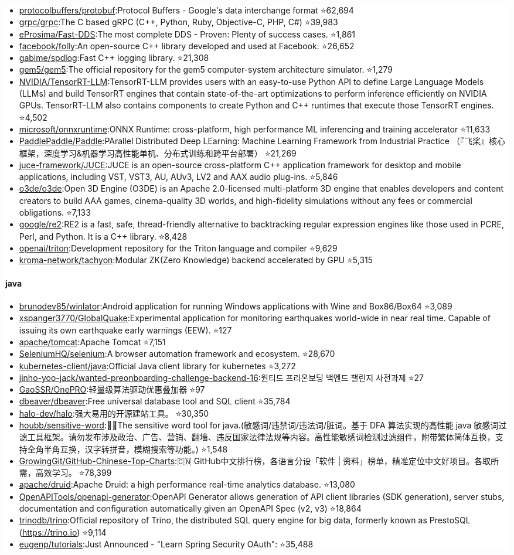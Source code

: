 * [protocolbuffers/protobuf](https://github.com/protocolbuffers/protobuf):Protocol Buffers - Google's data interchange format ⭐62,694
* [grpc/grpc](https://github.com/grpc/grpc):The C based gRPC (C++, Python, Ruby, Objective-C, PHP, C#) ⭐39,983
* [eProsima/Fast-DDS](https://github.com/eProsima/Fast-DDS):The most complete DDS - Proven: Plenty of success cases. ⭐1,861
* [facebook/folly](https://github.com/facebook/folly):An open-source C++ library developed and used at Facebook. ⭐26,652
* [gabime/spdlog](https://github.com/gabime/spdlog):Fast C++ logging library. ⭐21,308
* [gem5/gem5](https://github.com/gem5/gem5):The official repository for the gem5 computer-system architecture simulator. ⭐1,279
* [NVIDIA/TensorRT-LLM](https://github.com/NVIDIA/TensorRT-LLM):TensorRT-LLM provides users with an easy-to-use Python API to define Large Language Models (LLMs) and build TensorRT engines that contain state-of-the-art optimizations to perform inference efficiently on NVIDIA GPUs. TensorRT-LLM also contains components to create Python and C++ runtimes that execute those TensorRT engines. ⭐4,502
* [microsoft/onnxruntime](https://github.com/microsoft/onnxruntime):ONNX Runtime: cross-platform, high performance ML inferencing and training accelerator ⭐11,633
* [PaddlePaddle/Paddle](https://github.com/PaddlePaddle/Paddle):PArallel Distributed Deep LEarning: Machine Learning Framework from Industrial Practice （『飞桨』核心框架，深度学习&机器学习高性能单机、分布式训练和跨平台部署） ⭐21,269
* [juce-framework/JUCE](https://github.com/juce-framework/JUCE):JUCE is an open-source cross-platform C++ application framework for desktop and mobile applications, including VST, VST3, AU, AUv3, LV2 and AAX audio plug-ins. ⭐5,846
* [o3de/o3de](https://github.com/o3de/o3de):Open 3D Engine (O3DE) is an Apache 2.0-licensed multi-platform 3D engine that enables developers and content creators to build AAA games, cinema-quality 3D worlds, and high-fidelity simulations without any fees or commercial obligations. ⭐7,133
* [google/re2](https://github.com/google/re2):RE2 is a fast, safe, thread-friendly alternative to backtracking regular expression engines like those used in PCRE, Perl, and Python. It is a C++ library. ⭐8,428
* [openai/triton](https://github.com/openai/triton):Development repository for the Triton language and compiler ⭐9,629
* [kroma-network/tachyon](https://github.com/kroma-network/tachyon):Modular ZK(Zero Knowledge) backend accelerated by GPU ⭐5,315

#### java
* [brunodev85/winlator](https://github.com/brunodev85/winlator):Android application for running Windows applications with Wine and Box86/Box64 ⭐3,089
* [xspanger3770/GlobalQuake](https://github.com/xspanger3770/GlobalQuake):Experimental application for monitoring earthquakes world-wide in near real time. Capable of issuing its own earthquake early warnings (EEW). ⭐127
* [apache/tomcat](https://github.com/apache/tomcat):Apache Tomcat ⭐7,151
* [SeleniumHQ/selenium](https://github.com/SeleniumHQ/selenium):A browser automation framework and ecosystem. ⭐28,670
* [kubernetes-client/java](https://github.com/kubernetes-client/java):Official Java client library for kubernetes ⭐3,272
* [jinho-yoo-jack/wanted-preonboarding-challenge-backend-16](https://github.com/jinho-yoo-jack/wanted-preonboarding-challenge-backend-16):원티드 프리온보딩 백엔드 챌린지 사전과제 ⭐27
* [GaoSSR/OnePRO](https://github.com/GaoSSR/OnePRO):轻量级算法驱动优惠叠加器 ⭐97
* [dbeaver/dbeaver](https://github.com/dbeaver/dbeaver):Free universal database tool and SQL client ⭐35,784
* [halo-dev/halo](https://github.com/halo-dev/halo):强大易用的开源建站工具。 ⭐30,350
* [houbb/sensitive-word](https://github.com/houbb/sensitive-word):👮‍♂️The sensitive word tool for java.(敏感词/违禁词/违法词/脏词。基于 DFA 算法实现的高性能 java 敏感词过滤工具框架。请勿发布涉及政治、广告、营销、翻墙、违反国家法律法规等内容。高性能敏感词检测过滤组件，附带繁体简体互换，支持全角半角互换，汉字转拼音，模糊搜索等功能。) ⭐1,548
* [GrowingGit/GitHub-Chinese-Top-Charts](https://github.com/GrowingGit/GitHub-Chinese-Top-Charts):🇨🇳 GitHub中文排行榜，各语言分设「软件 | 资料」榜单，精准定位中文好项目。各取所需，高效学习。 ⭐78,399
* [apache/druid](https://github.com/apache/druid):Apache Druid: a high performance real-time analytics database. ⭐13,080
* [OpenAPITools/openapi-generator](https://github.com/OpenAPITools/openapi-generator):OpenAPI Generator allows generation of API client libraries (SDK generation), server stubs, documentation and configuration automatically given an OpenAPI Spec (v2, v3) ⭐18,864
* [trinodb/trino](https://github.com/trinodb/trino):Official repository of Trino, the distributed SQL query engine for big data, formerly known as PrestoSQL (https://trino.io) ⭐9,114
* [eugenp/tutorials](https://github.com/eugenp/tutorials):Just Announced - "Learn Spring Security OAuth": ⭐35,488